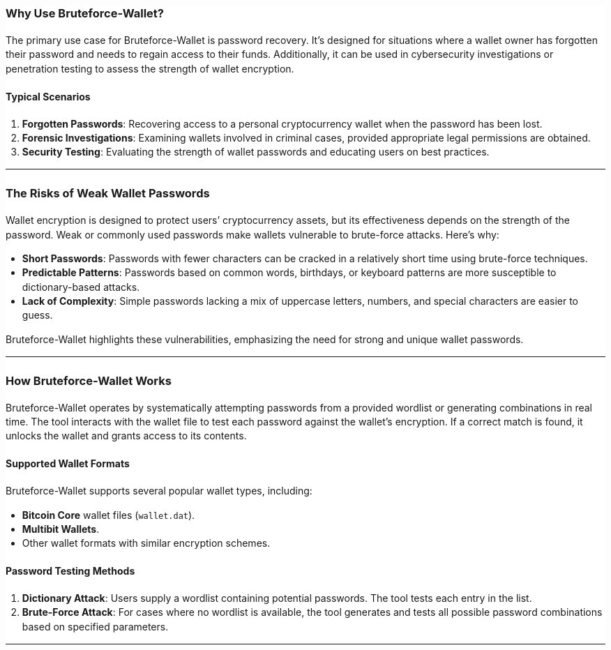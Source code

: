 
### **Why Use Bruteforce-Wallet?**

The primary use case for Bruteforce-Wallet is password recovery. It’s designed for situations where a wallet owner has forgotten their password and needs to regain access to their funds. Additionally, it can be used in cybersecurity investigations or penetration testing to assess the strength of wallet encryption.

#### **Typical Scenarios**

1. **Forgotten Passwords**: Recovering access to a personal cryptocurrency wallet when the password has been lost.
2. **Forensic Investigations**: Examining wallets involved in criminal cases, provided appropriate legal permissions are obtained.
3. **Security Testing**: Evaluating the strength of wallet passwords and educating users on best practices.

---

### **The Risks of Weak Wallet Passwords**

Wallet encryption is designed to protect users’ cryptocurrency assets, but its effectiveness depends on the strength of the password. Weak or commonly used passwords make wallets vulnerable to brute-force attacks. Here’s why:

- **Short Passwords**: Passwords with fewer characters can be cracked in a relatively short time using brute-force techniques.
- **Predictable Patterns**: Passwords based on common words, birthdays, or keyboard patterns are more susceptible to dictionary-based attacks.
- **Lack of Complexity**: Simple passwords lacking a mix of uppercase letters, numbers, and special characters are easier to guess.

Bruteforce-Wallet highlights these vulnerabilities, emphasizing the need for strong and unique wallet passwords.

---

### **How Bruteforce-Wallet Works**

Bruteforce-Wallet operates by systematically attempting passwords from a provided wordlist or generating combinations in real time. The tool interacts with the wallet file to test each password against the wallet’s encryption. If a correct match is found, it unlocks the wallet and grants access to its contents.

#### **Supported Wallet Formats**

Bruteforce-Wallet supports several popular wallet types, including:

- **Bitcoin Core** wallet files (`wallet.dat`).
- **Multibit Wallets**.
- Other wallet formats with similar encryption schemes.

#### **Password Testing Methods**

1. **Dictionary Attack**: Users supply a wordlist containing potential passwords. The tool tests each entry in the list.
2. **Brute-Force Attack**: For cases where no wordlist is available, the tool generates and tests all possible password combinations based on specified parameters.

---